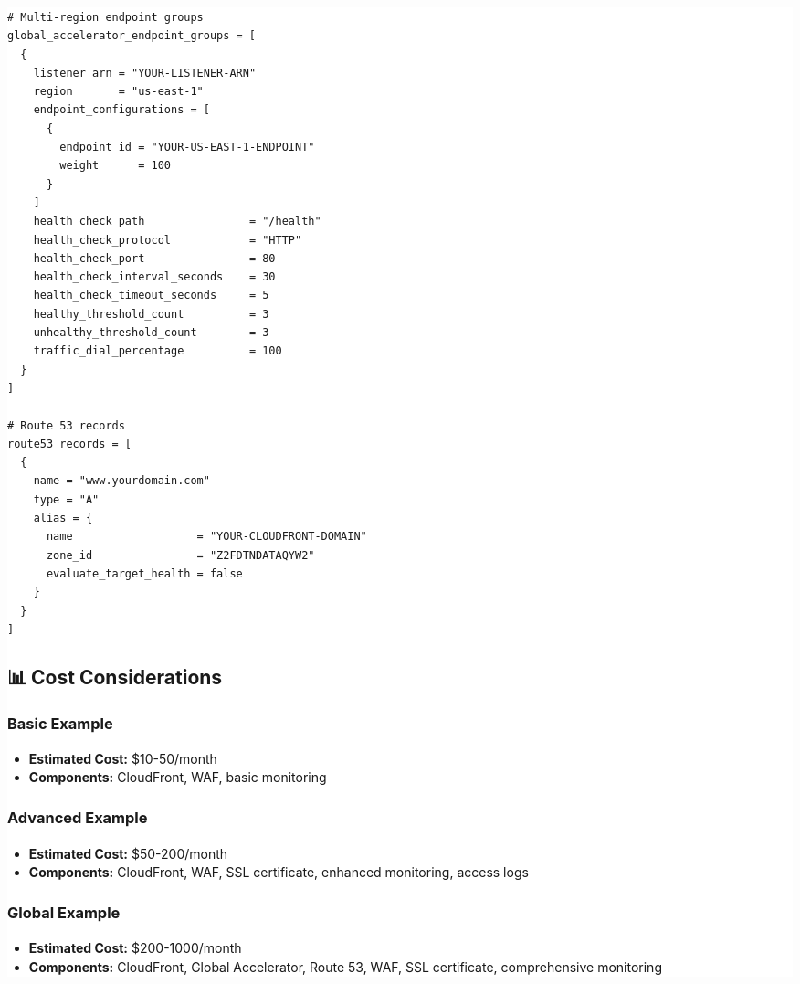 ```hcl
# Multi-region endpoint groups
global_accelerator_endpoint_groups = [
  {
    listener_arn = "YOUR-LISTENER-ARN"
    region       = "us-east-1"
    endpoint_configurations = [
      {
        endpoint_id = "YOUR-US-EAST-1-ENDPOINT"
        weight      = 100
      }
    ]
    health_check_path                = "/health"
    health_check_protocol            = "HTTP"
    health_check_port                = 80
    health_check_interval_seconds    = 30
    health_check_timeout_seconds     = 5
    healthy_threshold_count          = 3
    unhealthy_threshold_count        = 3
    traffic_dial_percentage          = 100
  }
]

# Route 53 records
route53_records = [
  {
    name = "www.yourdomain.com"
    type = "A"
    alias = {
      name                   = "YOUR-CLOUDFRONT-DOMAIN"
      zone_id                = "Z2FDTNDATAQYW2"
      evaluate_target_health = false
    }
  }
]
```

## 📊 Cost Considerations

### Basic Example
- **Estimated Cost:** $10-50/month
- **Components:** CloudFront, WAF, basic monitoring

### Advanced Example
- **Estimated Cost:** $50-200/month
- **Components:** CloudFront, WAF, SSL certificate, enhanced monitoring, access logs

### Global Example
- **Estimated Cost:** $200-1000/month
- **Components:** CloudFront, Global Accelerator, Route 53, WAF, SSL certificate, comprehensive monitoring
